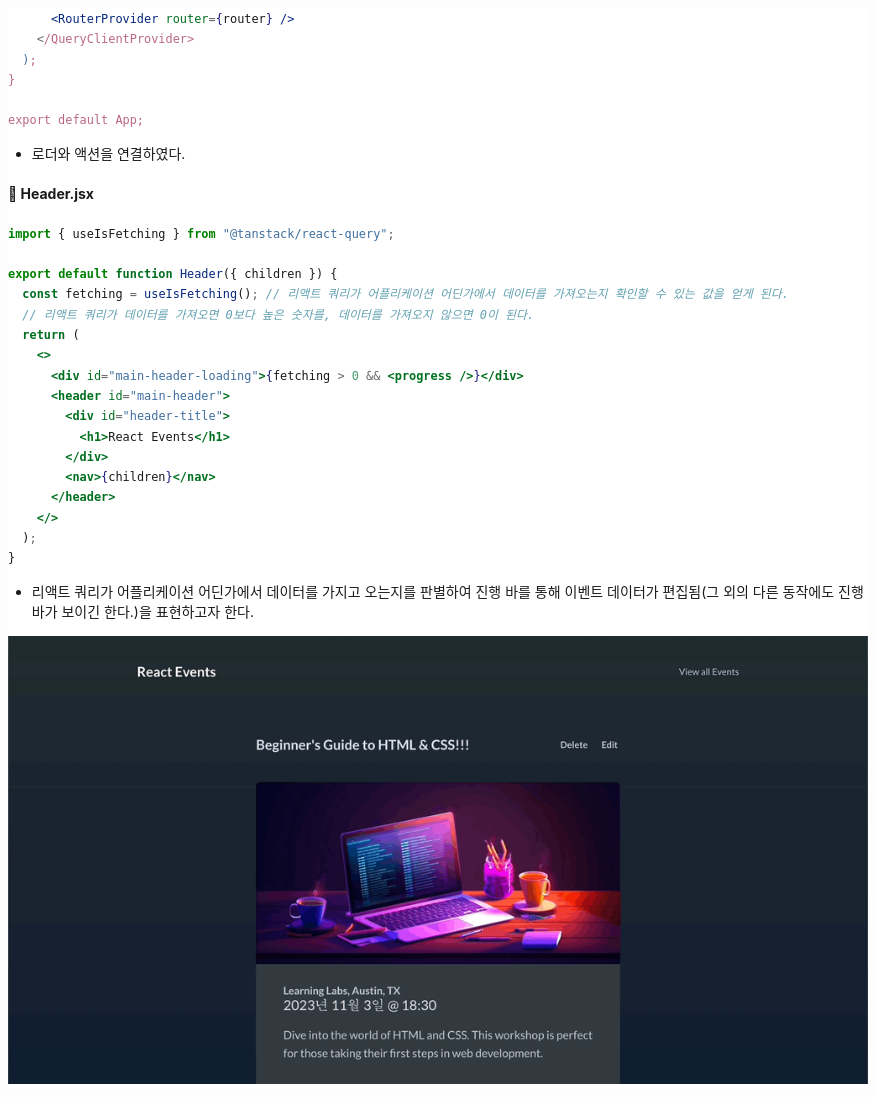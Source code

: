 ```jsx
      <RouterProvider router={router} />
    </QueryClientProvider>
  );
}

export default App;
```

- 로더와 액션을 연결하였다.

#### 💎 Header.jsx

```jsx
import { useIsFetching } from "@tanstack/react-query";

export default function Header({ children }) {
  const fetching = useIsFetching(); // 리액트 쿼리가 어플리케이션 어딘가에서 데이터를 가져오는지 확인할 수 있는 값을 얻게 된다.
  // 리액트 쿼리가 데이터를 가져오면 0보다 높은 숫자를, 데이터를 가져오지 않으면 0이 된다.
  return (
    <>
      <div id="main-header-loading">{fetching > 0 && <progress />}</div>
      <header id="main-header">
        <div id="header-title">
          <h1>React Events</h1>
        </div>
        <nav>{children}</nav>
      </header>
    </>
  );
}
```

- 리액트 쿼리가 어플리케이션 어딘가에서 데이터를 가지고 오는지를 판별하여 진행 바를 통해 이벤트 데이터가 편집됨(그 외의 다른 동작에도 진행바가 보이긴 한다.)을 표현하고자 한다.

![loaderAndaction](./readme/loaderAndaction.gif)
